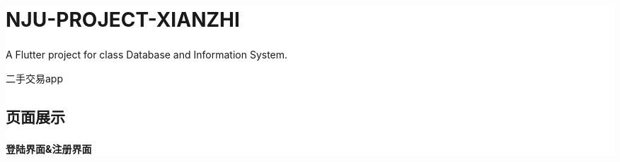 # NJU-PROJECT-XIANZHI

A Flutter project for class Database and Information System.

二手交易app 

## 页面展示

#### 登陆界面&注册界面
